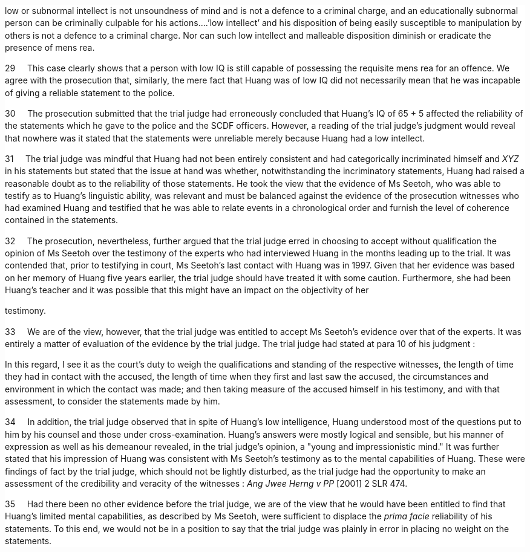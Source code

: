  low or subnormal intellect is not unsoundness of mind and is not a defence to a criminal charge, and an educationally subnormal person can be criminally culpable for his actions....’low intellect’ and his disposition of being easily susceptible to manipulation by others is not a defence to a criminal charge. Nor can such low intellect and malleable disposition diminish or eradicate the presence of mens rea. 

29     This case clearly shows that a person with low IQ is still capable of possessing the requisite mens rea for an offence. We agree with the prosecution that, similarly, the mere fact that Huang was of low IQ did not necessarily mean that he was incapable of giving a reliable statement to the police. 

30     The prosecution submitted that the trial judge had erroneously concluded that Huang’s IQ of 65 + 5 affected the reliability of the statements which he gave to the police and the SCDF officers. However, a reading of the trial judge’s judgment would reveal that nowhere was it stated that the statements were unreliable merely because Huang had a low intellect. 

31     The trial judge was mindful that Huang had not been entirely consistent and had categorically incriminated himself and _XYZ_ in his statements but stated that the issue at hand was whether, notwithstanding the incriminatory statements, Huang had raised a reasonable doubt as to the reliability of those statements. He took the view that the evidence of Ms Seetoh, who was able to testify as to Huang’s linguistic ability, was relevant and must be balanced against the evidence of the prosecution witnesses who had examined Huang and testified that he was able to relate events in a chronological order and furnish the level of coherence contained in the statements. 

32     The prosecution, nevertheless, further argued that the trial judge erred in choosing to accept without qualification the opinion of Ms Seetoh over the testimony of the experts who had interviewed Huang in the months leading up to the trial. It was contended that, prior to testifying in court, Ms Seetoh’s last contact with Huang was in 1997. Given that her evidence was based on her memory of Huang five years earlier, the trial judge should have treated it with some caution. Furthermore, she had been Huang’s teacher and it was possible that this might have an impact on the objectivity of her 


testimony. 

33     We are of the view, however, that the trial judge was entitled to accept Ms Seetoh’s evidence over that of the experts. It was entirely a matter of evaluation of the evidence by the trial judge. The trial judge had stated at para 10 of his judgment : 

 In this regard, I see it as the court’s duty to weigh the qualifications and standing of the respective witnesses, the length of time they had in contact with the accused, the length of time when they first and last saw the accused, the circumstances and environment in which the contact was made; and then taking measure of the accused himself in his testimony, and with that assessment, to consider the statements made by him. 

34     In addition, the trial judge observed that in spite of Huang’s low intelligence, Huang understood most of the questions put to him by his counsel and those under cross-examination. Huang’s answers were mostly logical and sensible, but his manner of expression as well as his demeanour revealed, in the trial judge’s opinion, a "young and impressionistic mind." It was further stated that his impression of Huang was consistent with Ms Seetoh’s testimony as to the mental capabilities of Huang. These were findings of fact by the trial judge, which should not be lightly disturbed, as the trial judge had the opportunity to make an assessment of the credibility and veracity of the witnesses : _Ang Jwee Herng v PP_ <span class="citation">[2001] 2 SLR 474</span>. 

35     Had there been no other evidence before the trial judge, we are of the view that he would have been entitled to find that Huang’s limited mental capabilities, as described by Ms Seetoh, were sufficient to displace the _prima facie_ reliability of his statements. To this end, we would not be in a position to say that the trial judge was plainly in error in placing no weight on the statements. 
